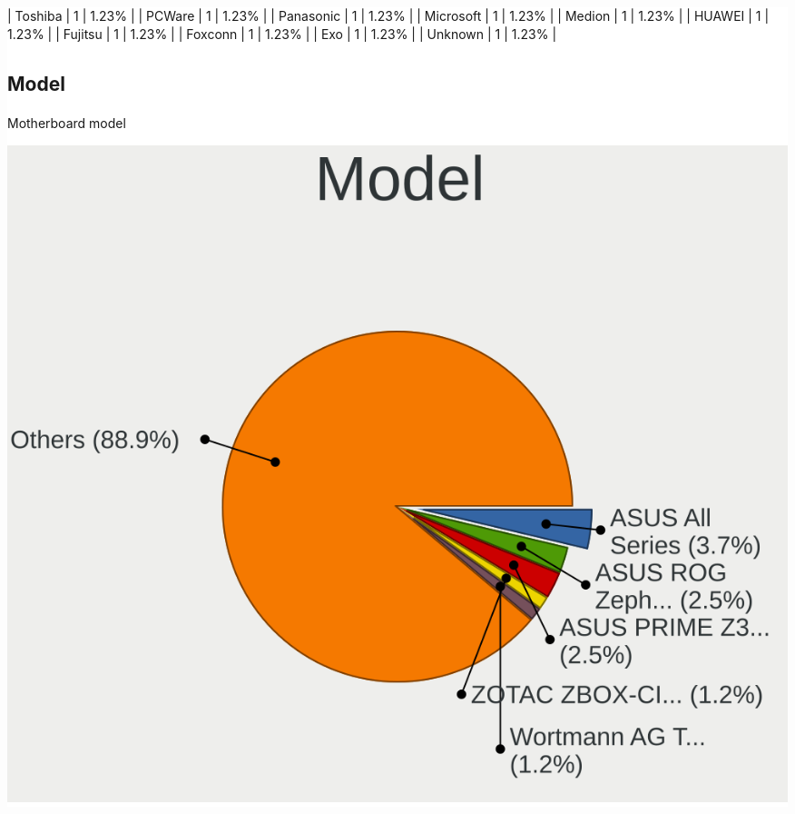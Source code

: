 | Toshiba             | 1         | 1.23%   |
| PCWare              | 1         | 1.23%   |
| Panasonic           | 1         | 1.23%   |
| Microsoft           | 1         | 1.23%   |
| Medion              | 1         | 1.23%   |
| HUAWEI              | 1         | 1.23%   |
| Fujitsu             | 1         | 1.23%   |
| Foxconn             | 1         | 1.23%   |
| Exo                 | 1         | 1.23%   |
| Unknown             | 1         | 1.23%   |

Model
-----

Motherboard model

![Model](./All/images/pie_chart/node_model.svg)
